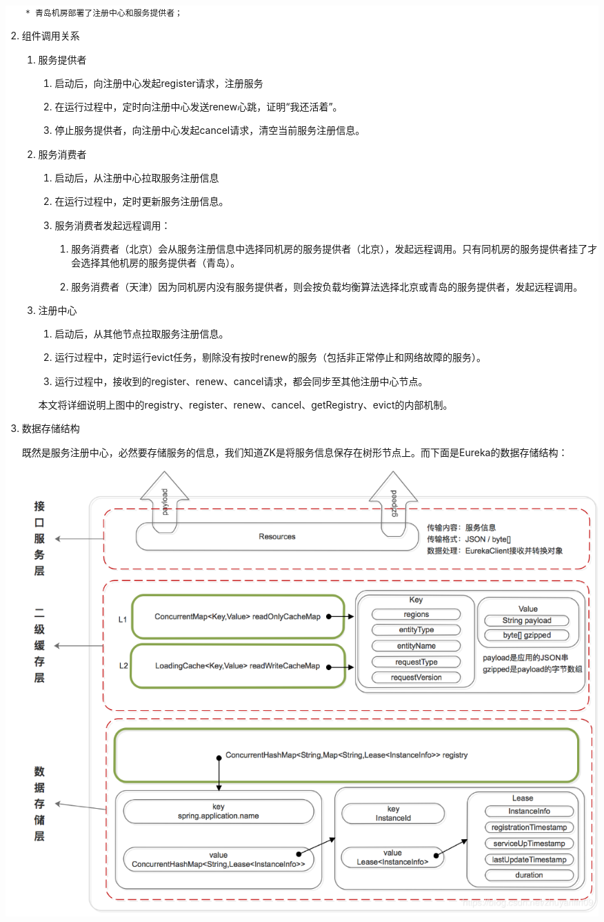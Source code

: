         * 青岛机房部署了注册中心和服务提供者；

2. 组件调用关系

    1. 服务提供者

        1. 启动后，向注册中心发起register请求，注册服务

        2. 在运行过程中，定时向注册中心发送renew心跳，证明“我还活着”。

        3. 停止服务提供者，向注册中心发起cancel请求，清空当前服务注册信息。

    2. 服务消费者

        1. 启动后，从注册中心拉取服务注册信息

        2. 在运行过程中，定时更新服务注册信息。

        3. 服务消费者发起远程调用：

            1. 服务消费者（北京）会从服务注册信息中选择同机房的服务提供者（北京），发起远程调用。只有同机房的服务提供者挂了才会选择其他机房的服务提供者（青岛）。

            2. 服务消费者（天津）因为同机房内没有服务提供者，则会按负载均衡算法选择北京或青岛的服务提供者，发起远程调用。

    3. 注册中心

        1. 启动后，从其他节点拉取服务注册信息。

        2. 运行过程中，定时运行evict任务，剔除没有按时renew的服务（包括非正常停止和网络故障的服务）。

        3. 运行过程中，接收到的register、renew、cancel请求，都会同步至其他注册中心节点。

        本文将详细说明上图中的registry、register、renew、cancel、getRegistry、evict的内部机制。

3. 数据存储结构

    既然是服务注册中心，必然要存储服务的信息，我们知道ZK是将服务信息保存在树形节点上。而下面是Eureka的数据存储结构：

    ![](springcloud/springcloud-eureka-data-structure.png)